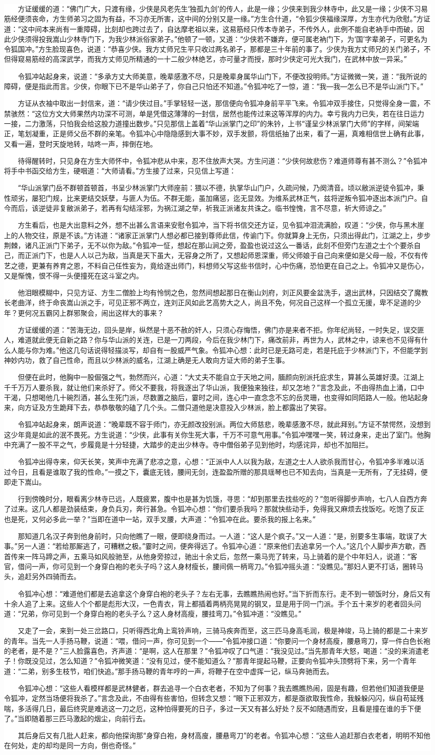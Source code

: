 　　方证缓缓的道：“佛门广大，只渡有缘，少侠是风老先生‘独孤九剑’的传人，此是一缘；少侠来到我少林寺中，此又是一缘；少侠不习易筋经便须丧命，方生师弟习之固为有益，不习亦无所害，这中间的分别又是一缘。”方生合什道，“令狐少侠福缘深厚，方生亦代为欣慰。”方证道：“这中间本来尚有一重障碍，比刻却也跨过去了，自达摩老祖以来，这易筋经只传本寺弟子，不传外人，此例不能自老衲手中而破，因此少侠须得投我嵩山少林寺门下，为我少林派俗家弟子。”他顿了一顿，又道：“少侠若不嫌弃，便可属老衲门下，为‘国’字辈弟子，可更名为令狐国冲。”方生脸现喜色，说道：“恭喜少侠。我方丈师兄生平只收过两名弟子，那都是三十年前的事了。少侠为我方丈师兄的关门弟子，不但得窥易筋经的高深武学，而我方丈师见所精通的一十二般少林绝艺，亦可量才而授，那时少侠定可光大我门，在武林中放一异采。”

　　令狐冲站起身来，说道：“多承方丈大师美意，晚辈感激不尽，只是晚辈身属华山门下，不便改投明师。”方证微微一笑，道：“我所说的障碍，便是指此而言。少侠，你眼下已不是华山弟子了，你自己只怕还不知道。”令狐冲吃了一惊，道：“我—我—怎么已不是华山派门下。”

　　方证从衣袖中取出一封信来，道：“请少侠过目。”手掌轻轻一送，那信便向令狐冲身前平平飞来。令狐冲双手接住，只觉得全身一震，不禁骇然：“这位方文大师果然内功深不可测，单是凭借这薄薄的一封信，居然也能传过来这等浑厚的内力。幸亏我内力已失，若在往日运力一接，二力激荡，只怕我会给这股力道撞出数步。”只见那信上盖着“华山派掌门之印”的朱钤，上书“谨呈少林派掌门大师”的字样，间架端正，笔划凝重，正是师父岳不群的亲笔。令狐冲心中隐隐感到大事不妙，双手发颤，将信纸抽了出来，看了一遍，真难相信世上确有此事，又看一遍，登时天旋地转，咕咚一声，摔倒在地。

　　待得醒转时，只见身在方生大师怀中，令狐冲悲从中来，忍不住放声大哭。方生问道：“少侠何故悲伤？难道师尊有甚不测么？”令狐冲将手中书函交给方生，硬咽道：“大师请看。”方生接了过来，只见信上写道：

　　“华山派掌门岳不群顿首顿首，书呈少林派掌门大师座前：猥以不德，执掌华山门户，久疏问候，乃阕清音。顷以敝派逆徒令狐冲，秉性顽劣，屡犯门规，比来更结交妖孽，与匪人为伍。不群无能，虽加痛惩，迄无显效。为维系武林正气，兹将逆叛令狐冲逐出本派门户。自今而后，该逆徒非复敝派弟子，若再有勾结淫邪，为祸江湖之举，祈我正派诸友共诛之。临书惶愧，言不尽意，祈大师谅之。”

　　方生看后，也是大出意料之外，想不出甚么言语来安慰令狐冲，当下将书信交还方证，见令狐冲泪流满脸，叹道：“少侠，你与黑木崖上的人物交往，原是不该。”方讳道：“诸家正派掌门人想必都已接到尊师此信，传谕门下。你就算身上无伤，只须出得此门，江湖之上，步步荆棘，诸凡正派门下弟子，无不以你为敌。”令狐冲一怔，想起在那山涧之旁，盈盈也说过这么一番话，此刻不但旁门左道之士个个要杀自己，而正派门下，也是人人以己为敌，当真是天下虽大，无容身之所了，又想起师恩深重，师父师娘于自己向来便如是父母一般，不仅有传艺之德，更兼有养育之恩，不料自己任性妄为，竟给逐出师门，料想师父写这些书信时，心中伤痛，恐怕更在自己之上。令狐冲又是伤心，又是惭愧，恨不得一头便撞死在这斗室之内。

　　他泪眼模糊中，只见方证、方生二僧脸上均有怜悯之色，忽然间想起那日在衡山刘府，刘正风要金盆洗手，退出武林，只因结交了魔教长老曲洋，终于命丧嵩山派之手，可见正邪不两立，连刘正风如此艺高势大之人，尚且不免，何况自己这样一个孤立无援，卑不足道的少年？更何况五霸冈上群邪聚会，闹出这样大的事来？

　　方证缓缓的道：“苦海无边，回头是岸，纵然是十恶不赦的奸人，只须心存悔悟，佛门亦是来者不拒。你年纪尚轻，一时失足，误交匪人，难道就此便无自新之路？你与华山派的关连，已是一刀两段，今后在我少林门下，痛改前非，再世为人，武林之中，谅来也不见得有什么人能与你为难。”他这几句话说得轻描淡写，却自有一股威严气象。令狐冲心想：此时已是无路可走，若是托庇于少林派门下，不但能学到神妙内功，救了自己性命，而且以少林派的威名，江湖上确是无人敢向方证大师的弟子生事。

　　但便在此时，他胸中一股倔强之气，勃然而兴，心道：“大丈夫不能自立于天地之间，腼颜向别派托庇求生，算甚么英雄好漠。江湖上千千万万人要杀我，就让他们来杀好了。师父不要我，将我逐出了华山派，我便独来独往，却又怎地？”言念及此，不由得热血上涌，口中干渴，只想喝他几十碗烈酒，甚么生死门派，尽数置之脑后，霎时之间，连心中一直念念不忘的岳灵珊，也变得如同陌路人一般。他站起身来，向方证及方生跪拜下去，恭恭敬敬的磕了几个头。二僧只道他是决意投入少林派，脸上都露出了笑容。

　　令狐冲站起身来，朗声说道：“晚辈既不容于师门，亦无颜改投别派。两位大师慈悲，晚辈感激不尽，就此拜别。”方证不禁愕然，没想到这少年竟是如此的泯不畏死。方生说道：“少侠，此事有关你生死大事，千万不可意气用事。”令狐冲嘿嘿一笑，转过身来，走出了室门。他胸中充满了一股不平之气，步履竟是十分轻捷，大踏步的走出少林寺。寺中僧俗弟子见到他时，均感诧异，却也不加阻拦。

　　令狐冲出得寺来，仰天长笑，笑声中充满了悲凉之意，心想：“正派中人人以我为敌，左道之士人人欲杀我而甘心，令狐冲多半难以活过今日，且看是谁取了我的性命。”一摸之下，囊底无钱，腰间无剑，连盈盈所赠的那具瑶琴也已不知去向，当真是一无所有，了无挂碍，便即走下嵩山。

　　行到傍晚时分，眼看离少林寺已远，人既疲累，腹中也是甚为饥饿，寻思：“却到那里去找些吃的？”忽听得脚步声响，七八人自西方奔了过来。这几人都是劲装结束，身负兵刃，奔行甚急。令狐冲心想：“你们要杀我吗？那就快些动手，免得我又麻烦去找饭吃。吃饱了反正也是死，又何必多此一举？”当即在道中一站，双手叉腰，大声道：“令狐冲在此。要杀我的报上名来。”

　　那知道几名汉子奔到他身前时，只向他瞧了一眼，便即绕身而过。一人道：“这人是个疯子。”又一人道：“是，别要多生事端，耽误了大事。”另一人道：“若给那厮逃了，可糟糕之极。”霎时之间，便奔得远了。令狐冲心道：“原来他们去追拿另一个人。”这几个人脚步声方歇，西首传来一阵马蹄之声，五乘马如风般驰至，从他身旁掠过，驰出十余丈后，忽然一乘马兜了转来，马上骑着的是个中年妇人，说道：“客官，借问一声，你可见到一个身穿白袍的老头子吗？这人身材瘦长，腰间佩一柄弯刀。”令狐冲摇头道：“没瞧见。”那妇人更不打话，圈转马头，追赶另外四骑而去。

　　令狐冲心想：“难道他们都是去追拿这个身穿白袍的老头子？左右无事，去瞧瞧热闹也好。”当下折而东行。走不到一顿饭时分，身后又有十余人追了上来。这些人个个都是彪形大汉，一色青衣，背上都插着两柄亮晃晃的钢叉，显是用于同一门派。手个五十来岁的老者回头问道：“兄弟，你可见到一个身穿白袍的老头子么？这人身材高瘦，腰挂弯刀。”令狐冲道：“没瞧见。”

　　又走了一会，来到一处三岔路口，只听得西北角上鸾铃声响，三骑马疾奔而至，这三匹马身高毛润，极是神竣，马上骑的都是二十来岁的青年。当先一人手扬马鞭，说道：“喂，借问一声，你可见到一个——”令狐冲接口道：“你要问一个身材高瘦，腰悬弯刀，穿一件白色长袍的老者，是不是？”三人脸露喜色，齐声道：“是啊，这人在那里？”令狐冲叹了口气道：“我没见过。”当先那青年大怒，喝道：“没的来消遣老子！你既没见过，怎么知道？”令狐冲微笑道：“没有见过，便不能知道么？”那青年提起马鞭，正要向令狐冲头顶劈将下来，另一个青年道：“二弟，别多生枝节，咱们快追。”那手扬马鞭的青年哼的一声，将鞭子在空中虚挥一记，纵马奔驰而去。

　　令狐冲心想：“这些人看模样都是武林健者，群去追寻一个白衣老者，不知为了何事？我去瞧瞧热闹，固是有趣，但若他们知道我便是令狐冲，定然当场便将我杀了。”言念及此，不由得有些害怕，但转念又想：“眼下正邪双方，都是亟欲取我性命，我躲躲闪闪，纵自苟延残喘，多活得几日，最后终究是难逃这一刀之厄，这种怕得要死的日子，多过一天又有甚么好处？反不如随遇而安，且看是撞在谁的手下便了。”当即随着那三匹马激起的烟尘，向前行去。

　　其后身后又有几批人赶来，都向他探询那“身穿白袍，身材高廋，腰悬弯刀”的老者。令狐冲心想：“这些人追赶那白衣老者，明明不知他在何处，走的却均是同一方向，倒也奇怪。”
